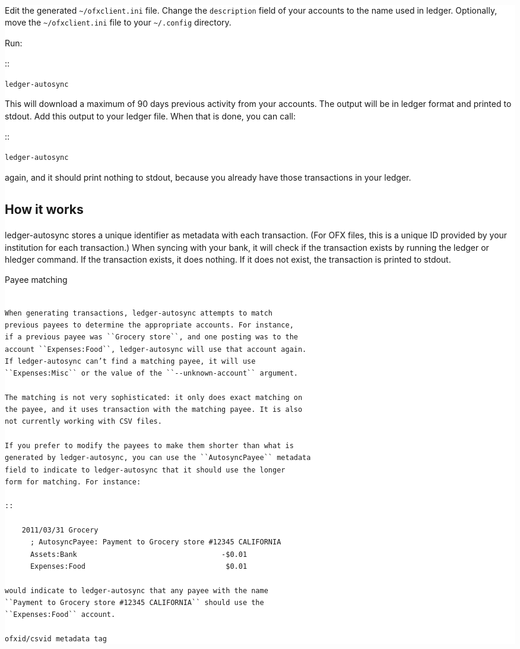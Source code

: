 Edit the generated ``~/ofxclient.ini`` file. Change the
``description`` field of your accounts to the name used in ledger.
Optionally, move the ``~/ofxclient.ini`` file to your ``~/.config``
directory.

Run:

::

    ledger-autosync

This will download a maximum of 90 days previous activity from your
accounts. The output will be in ledger format and printed to stdout.
Add this output to your ledger file. When that is done, you can call:

::

    ledger-autosync

again, and it should print nothing to stdout, because you already have
those transactions in your ledger.

How it works
------------

ledger-autosync stores a unique identifier as metadata with each
transaction. (For OFX files, this is a unique ID provided by your
institution for each transaction.) When syncing with your bank, it
will check if the transaction exists by running the ledger or hledger
command. If the transaction exists, it does nothing. If it does not
exist, the transaction is printed to stdout.

Payee matching
~~~~~~~~~~~~~~

When generating transactions, ledger-autosync attempts to match
previous payees to determine the appropriate accounts. For instance,
if a previous payee was ``Grocery store``, and one posting was to the
account ``Expenses:Food``, ledger-autosync will use that account again.
If ledger-autosync can’t find a matching payee, it will use
``Expenses:Misc`` or the value of the ``--unknown-account`` argument.

The matching is not very sophisticated: it only does exact matching on
the payee, and it uses transaction with the matching payee. It is also
not currently working with CSV files.

If you prefer to modify the payees to make them shorter than what is
generated by ledger-autosync, you can use the ``AutosyncPayee`` metadata
field to indicate to ledger-autosync that it should use the longer
form for matching. For instance:

::

    2011/03/31 Grocery
      ; AutosyncPayee: Payment to Grocery store #12345 CALIFORNIA
      Assets:Bank                                  -$0.01
      Expenses:Food                                 $0.01

would indicate to ledger-autosync that any payee with the name
``Payment to Grocery store #12345 CALIFORNIA`` should use the
``Expenses:Food`` account.

ofxid/csvid metadata tag
~~~~~~~~~~~~~~~~~~~~~~~~
